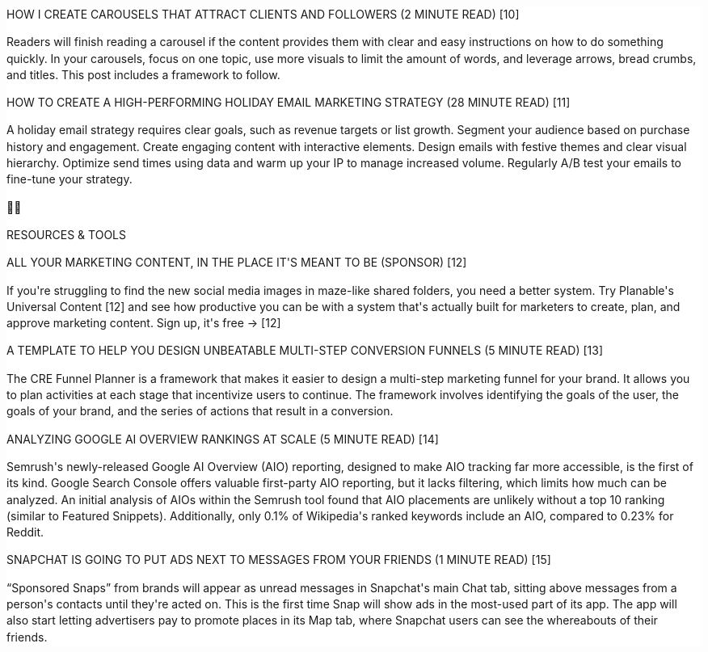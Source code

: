  HOW I CREATE CAROUSELS THAT ATTRACT CLIENTS AND FOLLOWERS (2 MINUTE
READ) [10] 

 Readers will finish reading a carousel if the content provides them
with clear and easy instructions on how to do something quickly. In
your carousels, focus on one topic, use more visuals to limit the
amount of words, and leverage arrows, bread crumbs, and titles. This
post includes a framework to follow. 

 HOW TO CREATE A HIGH-PERFORMING HOLIDAY EMAIL MARKETING STRATEGY (28
MINUTE READ) [11] 

 A holiday email strategy requires clear goals, such as revenue
targets or list growth. Segment your audience based on purchase
history and engagement. Create engaging content with interactive
elements. Design emails with festive themes and clear visual
hierarchy. Optimize send times using data and warm up your IP to
manage increased volume. Regularly A/B test your emails to fine-tune
your strategy. 

🧑‍💻 

RESOURCES & TOOLS

 ALL YOUR MARKETING CONTENT, IN THE PLACE IT'S MEANT TO BE (SPONSOR)
[12] 

 If you're struggling to find the new social media images in maze-like
shared folders, you need a better system. Try Planable's Universal
Content [12] and see how productive you can be with a system that's
actually built for marketers to create, plan, and approve marketing
content. Sign up, it's free → [12] 

 A TEMPLATE TO HELP YOU DESIGN UNBEATABLE MULTI-STEP CONVERSION
FUNNELS (5 MINUTE READ) [13] 

 The CRE Funnel Planner is a framework that makes it easier to design
a multi-step marketing funnel for your brand. It allows you to plan
activities at each stage that incentivize users to continue. The
framework involves identifying the goals of the user, the goals of
your brand, and the series of actions that result in a conversion. 

 ANALYZING GOOGLE AI OVERVIEW RANKINGS AT SCALE (5 MINUTE READ) [14] 

 Semrush's newly-released Google AI Overview (AIO) reporting, designed
to make AIO tracking far more accessible, is the first of its kind.
Google Search Console offers valuable first-party AIO reporting, but
it lacks filtering, which limits how much can be analyzed. An initial
analysis of AIOs within the Semrush tool found that AIO placements are
unlikely without a top 10 ranking (similar to Featured Snippets).
Additionally, only 0.1% of Wikipedia's ranked keywords include an AIO,
compared to 0.23% for Reddit. 

 SNAPCHAT IS GOING TO PUT ADS NEXT TO MESSAGES FROM YOUR FRIENDS (1
MINUTE READ) [15] 

 “Sponsored Snaps” from brands will appear as unread messages in
Snapchat's main Chat tab, sitting above messages from a person's
contacts until they're acted on. This is the first time Snap will show
ads in the most-used part of its app. The app will also start letting
advertisers pay to promote places in its Map tab, where Snapchat users
can see the whereabouts of their friends. 
